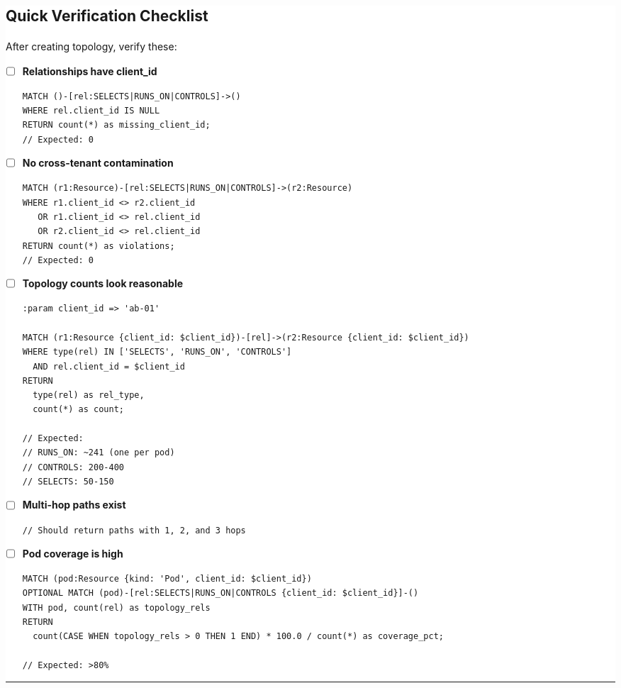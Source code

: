 ## Quick Verification Checklist

After creating topology, verify these:

- [ ] **Relationships have client_id**
  ```cypher
  MATCH ()-[rel:SELECTS|RUNS_ON|CONTROLS]->()
  WHERE rel.client_id IS NULL
  RETURN count(*) as missing_client_id;
  // Expected: 0
  ```

- [ ] **No cross-tenant contamination**
  ```cypher
  MATCH (r1:Resource)-[rel:SELECTS|RUNS_ON|CONTROLS]->(r2:Resource)
  WHERE r1.client_id <> r2.client_id
     OR r1.client_id <> rel.client_id
     OR r2.client_id <> rel.client_id
  RETURN count(*) as violations;
  // Expected: 0
  ```

- [ ] **Topology counts look reasonable**
  ```cypher
  :param client_id => 'ab-01'

  MATCH (r1:Resource {client_id: $client_id})-[rel]->(r2:Resource {client_id: $client_id})
  WHERE type(rel) IN ['SELECTS', 'RUNS_ON', 'CONTROLS']
    AND rel.client_id = $client_id
  RETURN
    type(rel) as rel_type,
    count(*) as count;

  // Expected:
  // RUNS_ON: ~241 (one per pod)
  // CONTROLS: 200-400
  // SELECTS: 50-150
  ```

- [ ] **Multi-hop paths exist**
  ```cypher
  // Should return paths with 1, 2, and 3 hops
  ```

- [ ] **Pod coverage is high**
  ```cypher
  MATCH (pod:Resource {kind: 'Pod', client_id: $client_id})
  OPTIONAL MATCH (pod)-[rel:SELECTS|RUNS_ON|CONTROLS {client_id: $client_id}]-()
  WITH pod, count(rel) as topology_rels
  RETURN
    count(CASE WHEN topology_rels > 0 THEN 1 END) * 100.0 / count(*) as coverage_pct;

  // Expected: >80%
  ```

---